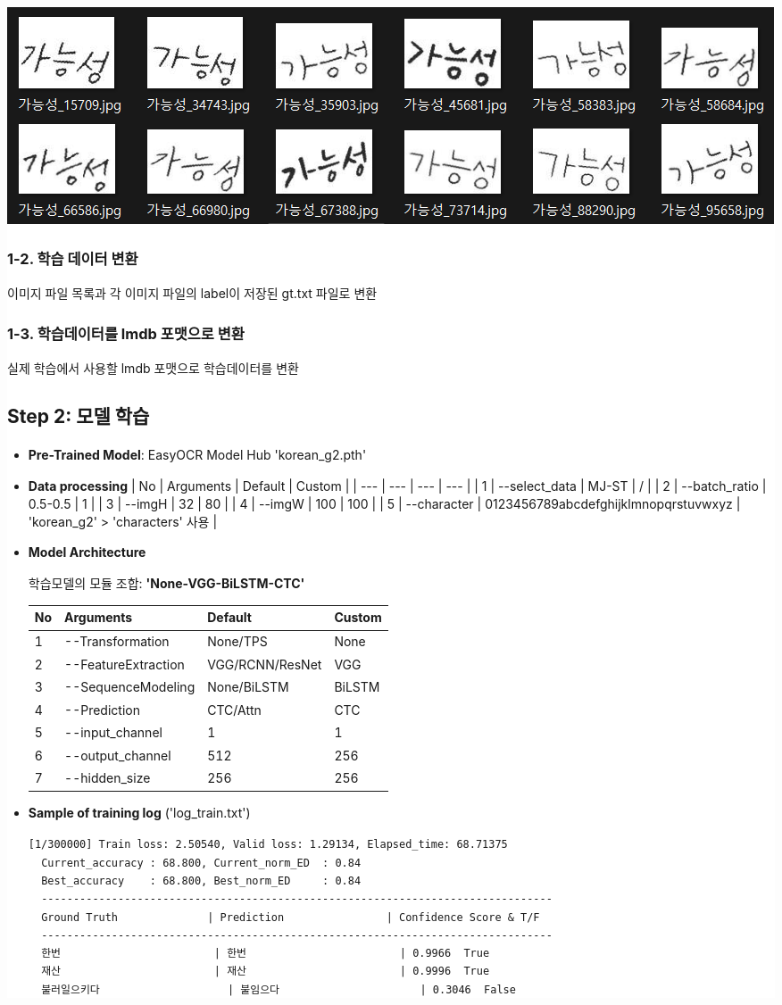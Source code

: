 ![image](reports/image/data.png)

### 1-2. 학습 데이터 변환
이미지 파일 목록과 각 이미지 파일의 label이 저장된 gt.txt 파일로 변환

### 1-3. 학습데이터를 lmdb 포맷으로 변환
실제 학습에서 사용할 lmdb 포맷으로 학습데이터를 변환

## Step 2: 모델 학습 
- **Pre-Trained Model**: EasyOCR Model Hub 'korean_g2.pth'
- **Data processing**
    | No | Arguments | Default | Custom |
    | --- | --- | --- | --- |
    | 1 | --select_data | MJ-ST | / |
    | 2 | --batch_ratio | 0.5-0.5 | 1 |
    | 3 | --imgH | 32 | 80 |
    | 4 | --imgW | 100 | 100 |
    | 5 | --character | 0123456789abcdefghijklmnopqrstuvwxyz | 'korean_g2' > 'characters' 사용 |
- **Model Architecture**
 
    학습모델의 모듈 조합: **'None-VGG-BiLSTM-CTC'**
    
    | No | Arguments | Default | Custom |
    | --- | --- | --- | --- |
    | 1 | --Transformation | None/TPS | None |
    | 2 | --FeatureExtraction | VGG/RCNN/ResNet | VGG |
    | 3 | --SequenceModeling | None/BiLSTM | BiLSTM |
    | 4 | --Prediction | CTC/Attn | CTC |
    | 5 | --input_channel | 1 | 1 |
    | 6 | --output_channel | 512 | 256 |
    | 7 | --hidden_size | 256 | 256 |
- **Sample of training log** ('log_train.txt')
  ```
  [1/300000] Train loss: 2.50540, Valid loss: 1.29134, Elapsed_time: 68.71375
    Current_accuracy : 68.800, Current_norm_ED  : 0.84
    Best_accuracy    : 68.800, Best_norm_ED     : 0.84
    --------------------------------------------------------------------------------
    Ground Truth              | Prediction                | Confidence Score & T/F
    --------------------------------------------------------------------------------
    한번                        | 한번                        | 0.9966	True
    재산                        | 재산                        | 0.9996	True
    불러일으키다                    | 불임으다                      | 0.3046	False
  ```